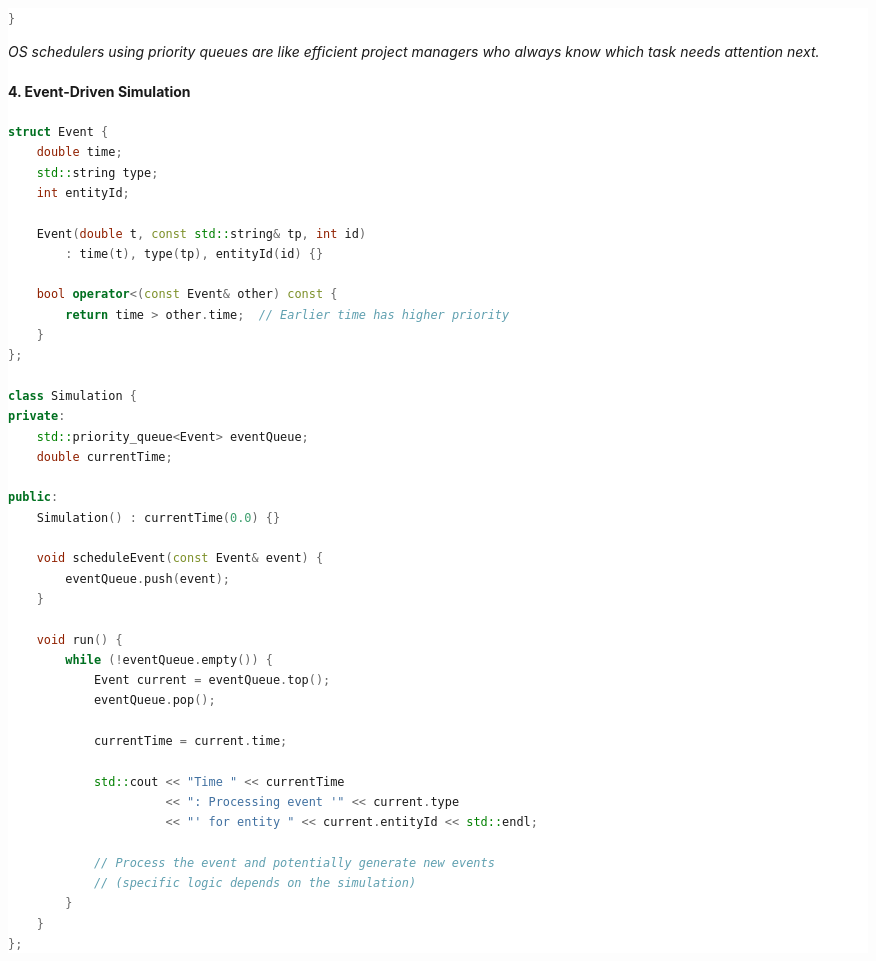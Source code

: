 ```cpp
}
```

_OS schedulers using priority queues are like efficient project managers who always know which task needs attention next._

#### 4. Event-Driven Simulation

```cpp
struct Event {
    double time;
    std::string type;
    int entityId;

    Event(double t, const std::string& tp, int id)
        : time(t), type(tp), entityId(id) {}

    bool operator<(const Event& other) const {
        return time > other.time;  // Earlier time has higher priority
    }
};

class Simulation {
private:
    std::priority_queue<Event> eventQueue;
    double currentTime;

public:
    Simulation() : currentTime(0.0) {}

    void scheduleEvent(const Event& event) {
        eventQueue.push(event);
    }

    void run() {
        while (!eventQueue.empty()) {
            Event current = eventQueue.top();
            eventQueue.pop();

            currentTime = current.time;

            std::cout << "Time " << currentTime
                      << ": Processing event '" << current.type
                      << "' for entity " << current.entityId << std::endl;

            // Process the event and potentially generate new events
            // (specific logic depends on the simulation)
        }
    }
};
```
